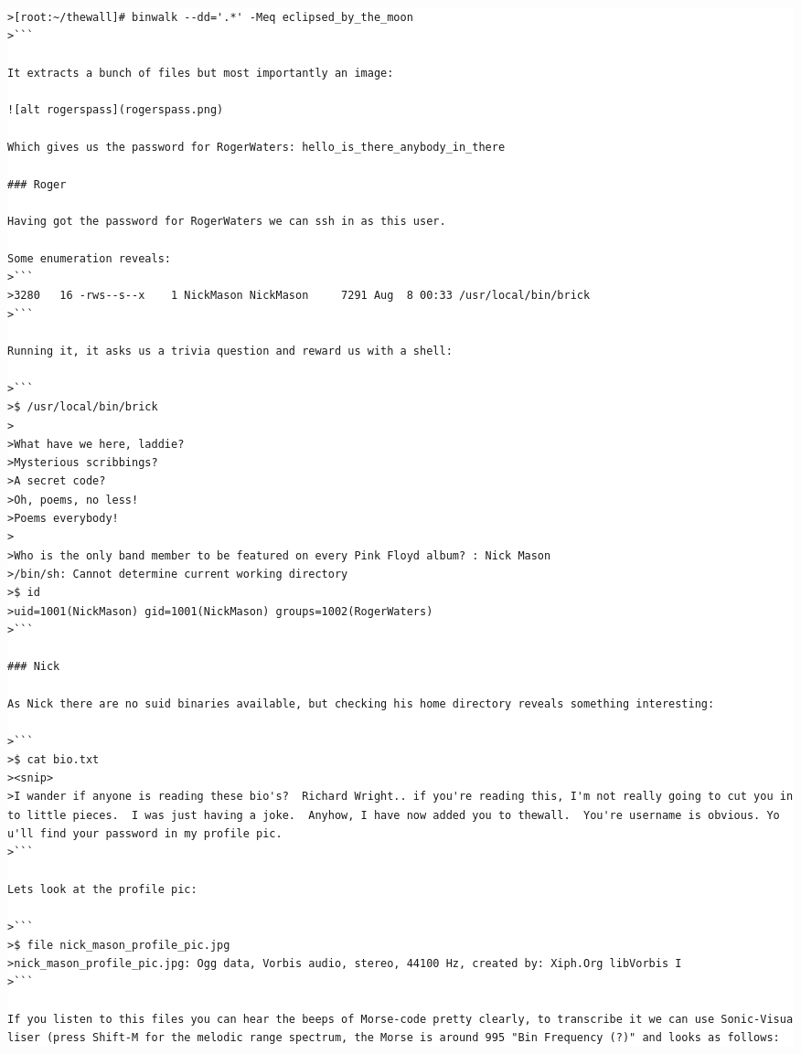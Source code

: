 ```
>[root:~/thewall]# binwalk --dd='.*' -Meq eclipsed_by_the_moon
>```

It extracts a bunch of files but most importantly an image:

![alt rogerspass](rogerspass.png)

Which gives us the password for RogerWaters: hello_is_there_anybody_in_there

### Roger

Having got the password for RogerWaters we can ssh in as this user.

Some enumeration reveals:
>```
>3280   16 -rws--s--x    1 NickMason NickMason     7291 Aug  8 00:33 /usr/local/bin/brick
>```

Running it, it asks us a trivia question and reward us with a shell:

>```
>$ /usr/local/bin/brick                                                                                                                     
>
>What have we here, laddie?
>Mysterious scribbings?
>A secret code?
>Oh, poems, no less!
>Poems everybody!
>
>Who is the only band member to be featured on every Pink Floyd album? : Nick Mason
>/bin/sh: Cannot determine current working directory
>$ id
>uid=1001(NickMason) gid=1001(NickMason) groups=1002(RogerWaters)
>```

### Nick

As Nick there are no suid binaries available, but checking his home directory reveals something interesting:

>```
>$ cat bio.txt                                                                                                                              
><snip>
>I wander if anyone is reading these bio's?  Richard Wright.. if you're reading this, I'm not really going to cut you into little pieces.  I was just having a joke.  Anyhow, I have now added you to thewall.  You're username is obvious. You'll find your password in my profile pic.
>```

Lets look at the profile pic:

>```
>$ file nick_mason_profile_pic.jpg                                                                                                          
>nick_mason_profile_pic.jpg: Ogg data, Vorbis audio, stereo, 44100 Hz, created by: Xiph.Org libVorbis I
>```

If you listen to this files you can hear the beeps of Morse-code pretty clearly, to transcribe it we can use Sonic-Visualiser (press Shift-M for the melodic range spectrum, the Morse is around 995 "Bin Frequency (?)" and looks as follows:

```